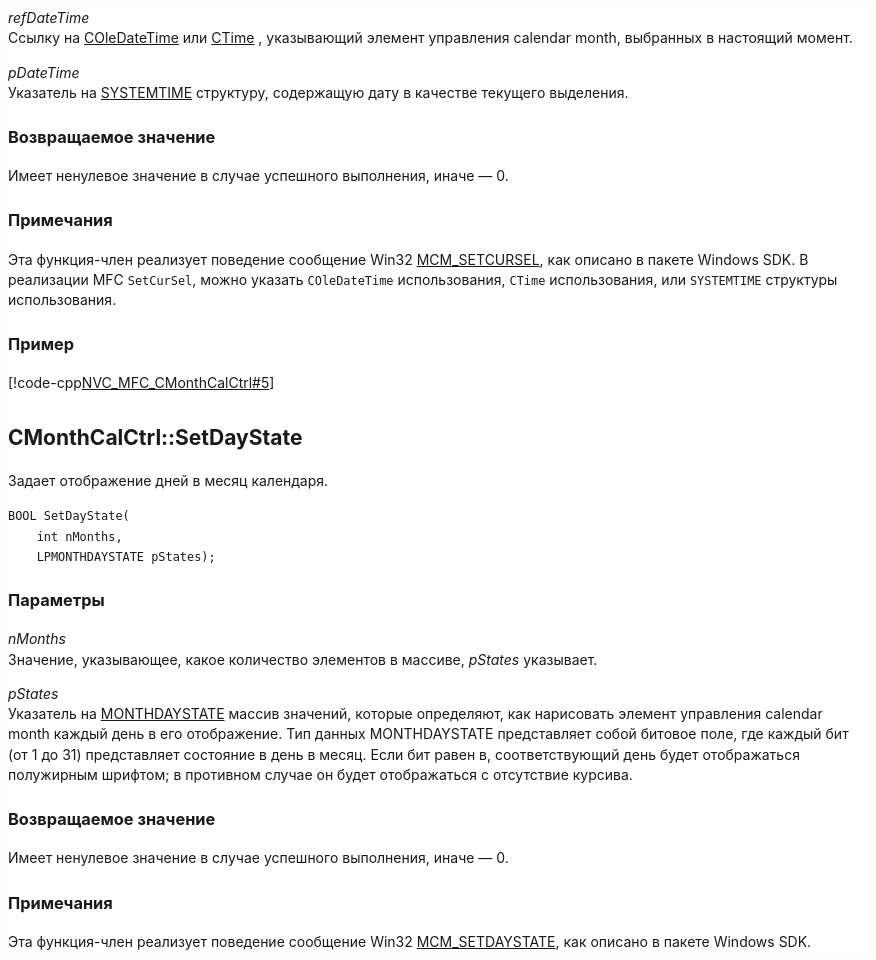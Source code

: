 *refDateTime*<br/>
Ссылку на [COleDateTime](../../atl-mfc-shared/reference/coledatetime-class.md) или [CTime](../../atl-mfc-shared/reference/ctime-class.md) , указывающий элемент управления calendar month, выбранных в настоящий момент.

*pDateTime*<br/>
Указатель на [SYSTEMTIME](https://msdn.microsoft.com/library/windows/desktop/ms724950) структуру, содержащую дату в качестве текущего выделения.

### <a name="return-value"></a>Возвращаемое значение

Имеет ненулевое значение в случае успешного выполнения, иначе — 0.

### <a name="remarks"></a>Примечания

Эта функция-член реализует поведение сообщение Win32 [MCM_SETCURSEL](/windows/desktop/Controls/mcm-setcursel), как описано в пакете Windows SDK. В реализации MFC `SetCurSel`, можно указать `COleDateTime` использования, `CTime` использования, или `SYSTEMTIME` структуры использования.

### <a name="example"></a>Пример

[!code-cpp[NVC_MFC_CMonthCalCtrl#5](../../mfc/reference/codesnippet/cpp/cmonthcalctrl-class_11.cpp)]

##  <a name="setdaystate"></a>  CMonthCalCtrl::SetDayState

Задает отображение дней в месяц календаря.

```
BOOL SetDayState(
    int nMonths,
    LPMONTHDAYSTATE pStates);
```

### <a name="parameters"></a>Параметры

*nMonths*<br/>
Значение, указывающее, какое количество элементов в массиве, *pStates* указывает.

*pStates*<br/>
Указатель на [MONTHDAYSTATE](/windows/desktop/Controls/monthdaystate) массив значений, которые определяют, как нарисовать элемент управления calendar month каждый день в его отображение. Тип данных MONTHDAYSTATE представляет собой битовое поле, где каждый бит (от 1 до 31) представляет состояние в день в месяц. Если бит равен в, соответствующий день будет отображаться полужирным шрифтом; в противном случае он будет отображаться с отсутствие курсива.

### <a name="return-value"></a>Возвращаемое значение

Имеет ненулевое значение в случае успешного выполнения, иначе — 0.

### <a name="remarks"></a>Примечания

Эта функция-член реализует поведение сообщение Win32 [MCM_SETDAYSTATE](/windows/desktop/Controls/mcm-setdaystate), как описано в пакете Windows SDK.
